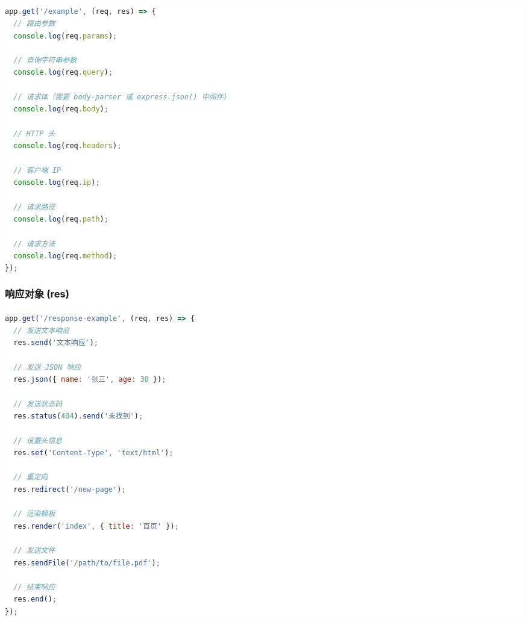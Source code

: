 ```javascript
app.get('/example', (req, res) => {
  // 路由参数
  console.log(req.params);
  
  // 查询字符串参数
  console.log(req.query);
  
  // 请求体（需要 body-parser 或 express.json() 中间件）
  console.log(req.body);
  
  // HTTP 头
  console.log(req.headers);
  
  // 客户端 IP
  console.log(req.ip);
  
  // 请求路径
  console.log(req.path);
  
  // 请求方法
  console.log(req.method);
});
```

### 响应对象 (res)

```javascript
app.get('/response-example', (req, res) => {
  // 发送文本响应
  res.send('文本响应');
  
  // 发送 JSON 响应
  res.json({ name: '张三', age: 30 });
  
  // 发送状态码
  res.status(404).send('未找到');
  
  // 设置头信息
  res.set('Content-Type', 'text/html');
  
  // 重定向
  res.redirect('/new-page');
  
  // 渲染模板
  res.render('index', { title: '首页' });
  
  // 发送文件
  res.sendFile('/path/to/file.pdf');
  
  // 结束响应
  res.end();
});
```
